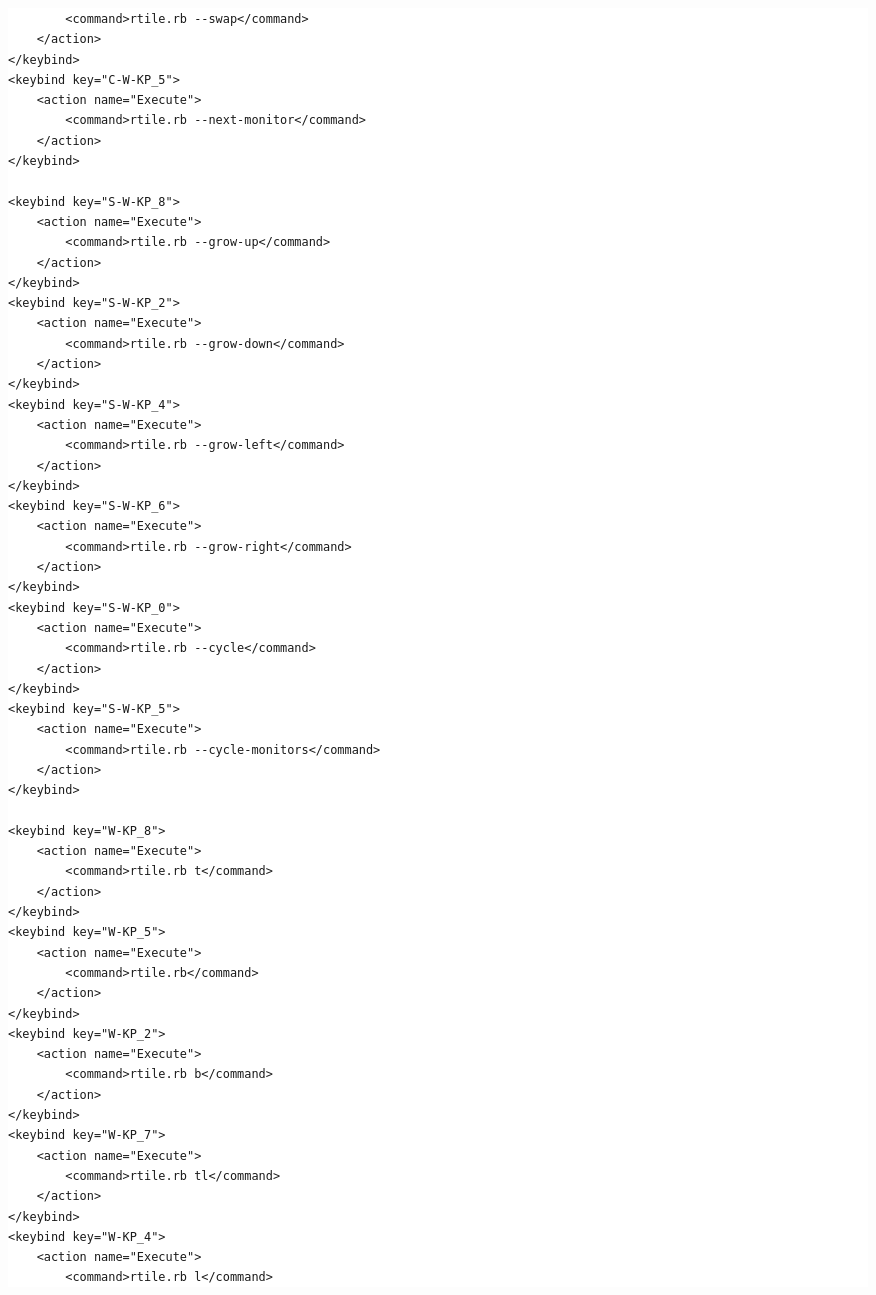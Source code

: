 ```
		<command>rtile.rb --swap</command>
	</action>
</keybind>
<keybind key="C-W-KP_5">
	<action name="Execute">
		<command>rtile.rb --next-monitor</command>
	</action>
</keybind>

<keybind key="S-W-KP_8">
	<action name="Execute">
		<command>rtile.rb --grow-up</command>
	</action>
</keybind>
<keybind key="S-W-KP_2">
	<action name="Execute">
		<command>rtile.rb --grow-down</command>
	</action>
</keybind>
<keybind key="S-W-KP_4">
	<action name="Execute">
		<command>rtile.rb --grow-left</command>
	</action>
</keybind>
<keybind key="S-W-KP_6">
	<action name="Execute">
		<command>rtile.rb --grow-right</command>
	</action>
</keybind>
<keybind key="S-W-KP_0">
	<action name="Execute">
		<command>rtile.rb --cycle</command>
	</action>
</keybind>
<keybind key="S-W-KP_5">
	<action name="Execute">
		<command>rtile.rb --cycle-monitors</command>
	</action>
</keybind>

<keybind key="W-KP_8">
	<action name="Execute">
		<command>rtile.rb t</command>
	</action>
</keybind>
<keybind key="W-KP_5">
	<action name="Execute">
		<command>rtile.rb</command>
	</action>
</keybind>
<keybind key="W-KP_2">
	<action name="Execute">
		<command>rtile.rb b</command>
	</action>
</keybind>
<keybind key="W-KP_7">
	<action name="Execute">
		<command>rtile.rb tl</command>
	</action>
</keybind>
<keybind key="W-KP_4">
	<action name="Execute">
		<command>rtile.rb l</command>
```